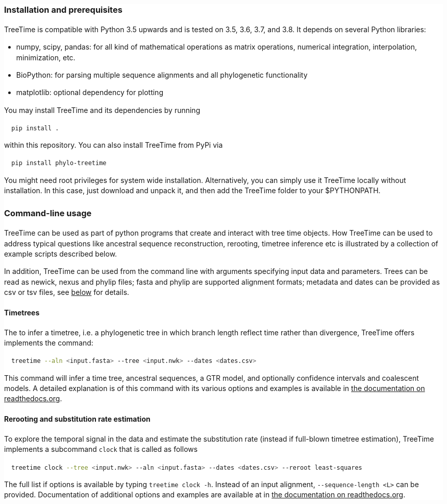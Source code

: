 

### Installation and prerequisites

TreeTime is compatible with Python 3.5 upwards and is tested on 3.5, 3.6, 3.7, and 3.8.  It depends on several Python libraries:

* numpy, scipy, pandas: for all kind of mathematical operations as matrix
  operations, numerical integration, interpolation, minimization, etc.

* BioPython: for parsing multiple sequence alignments and all phylogenetic
  functionality

* matplotlib: optional dependency for plotting

You may install TreeTime and its dependencies by running

```bash
  pip install .
```
within this repository.
You can also install TreeTime from PyPi via
```bash
  pip install phylo-treetime
```

You might need root privileges for system wide installation. Alternatively, you can simply use it TreeTime locally without installation. In this case, just download and unpack it, and then add the TreeTime folder to your $PYTHONPATH.


### Command-line usage
TreeTime can be used as part of python programs that create and interact with tree time objects. How TreeTime can be used to address typical questions like ancestral sequence reconstruction, rerooting, timetree inference etc is illustrated by a collection of example scripts described below.

In addition, TreeTime can be used from the command line with arguments specifying input data and parameters.
Trees can be read as newick, nexus and phylip files; fasta and phylip are supported alignment formats; metadata and dates can be provided as csv or tsv files, see [below](#metadata-and-date-format) for details.

#### Timetrees
The to infer a timetree, i.e. a phylogenetic tree in which branch length reflect time rather than divergence, TreeTime offers implements the command:
```bash
  treetime --aln <input.fasta> --tree <input.nwk> --dates <dates.csv>
```
This command will infer a time tree, ancestral sequences, a GTR model, and optionally confidence intervals and coalescent models.
A detailed explanation is of this command with its various options and examples is available in [the documentation on readthedocs.org](https://treetime.readthedocs.io/en/latest/tutorials/timetree.html).


#### Rerooting and substitution rate estimation
To explore the temporal signal in the data and estimate the substitution rate (instead if full-blown timetree estimation), TreeTime implements a subcommand `clock` that is called as follows
```bash
  treetime clock --tree <input.nwk> --aln <input.fasta> --dates <dates.csv> --reroot least-squares
```
The full list if options is available by typing `treetime clock -h`.
Instead of an input alignment, `--sequence-length <L>` can be provided.
Documentation of additional options and examples are available at in [the documentation on readthedocs.org](https://treetime.readthedocs.io/en/latest/tutorials/clock.html).

